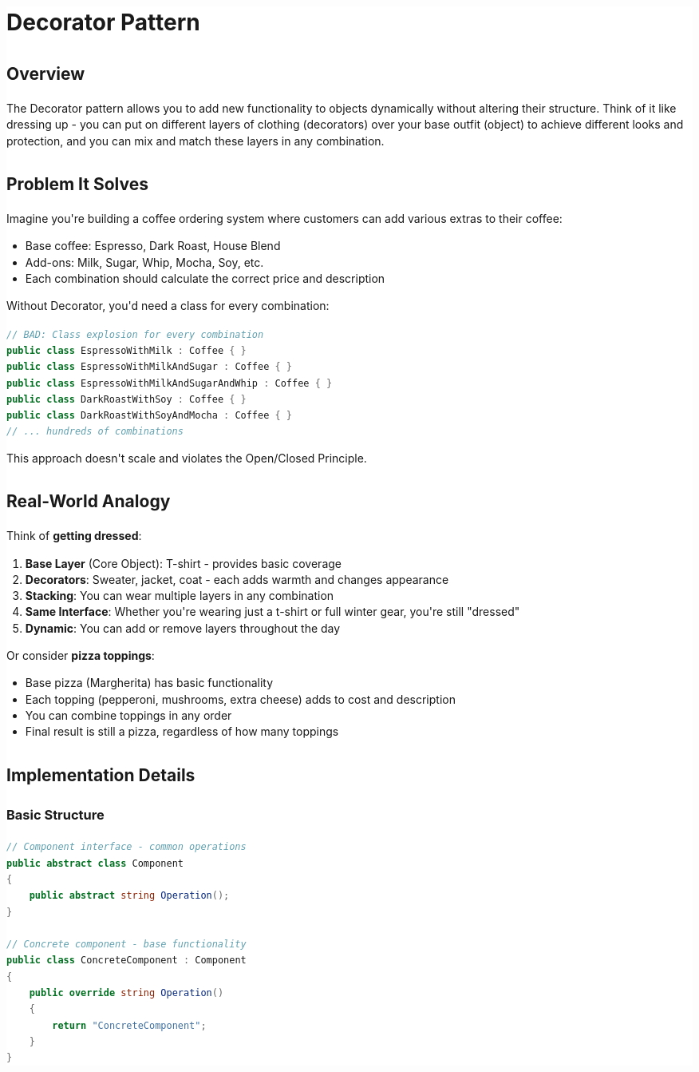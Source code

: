 # Decorator Pattern

## Overview
The Decorator pattern allows you to add new functionality to objects dynamically without altering their structure. Think of it like dressing up - you can put on different layers of clothing (decorators) over your base outfit (object) to achieve different looks and protection, and you can mix and match these layers in any combination.

## Problem It Solves
Imagine you're building a coffee ordering system where customers can add various extras to their coffee:
- Base coffee: Espresso, Dark Roast, House Blend
- Add-ons: Milk, Sugar, Whip, Mocha, Soy, etc.
- Each combination should calculate the correct price and description

Without Decorator, you'd need a class for every combination:
```csharp
// BAD: Class explosion for every combination
public class EspressoWithMilk : Coffee { }
public class EspressoWithMilkAndSugar : Coffee { }
public class EspressoWithMilkAndSugarAndWhip : Coffee { }
public class DarkRoastWithSoy : Coffee { }
public class DarkRoastWithSoyAndMocha : Coffee { }
// ... hundreds of combinations
```

This approach doesn't scale and violates the Open/Closed Principle.

## Real-World Analogy
Think of **getting dressed**:
1. **Base Layer** (Core Object): T-shirt - provides basic coverage
2. **Decorators**: Sweater, jacket, coat - each adds warmth and changes appearance
3. **Stacking**: You can wear multiple layers in any combination
4. **Same Interface**: Whether you're wearing just a t-shirt or full winter gear, you're still "dressed"
5. **Dynamic**: You can add or remove layers throughout the day

Or consider **pizza toppings**:
- Base pizza (Margherita) has basic functionality
- Each topping (pepperoni, mushrooms, extra cheese) adds to cost and description
- You can combine toppings in any order
- Final result is still a pizza, regardless of how many toppings

## Implementation Details

### Basic Structure
```csharp
// Component interface - common operations
public abstract class Component
{
    public abstract string Operation();
}

// Concrete component - base functionality
public class ConcreteComponent : Component
{
    public override string Operation()
    {
        return "ConcreteComponent";
    }
}
```